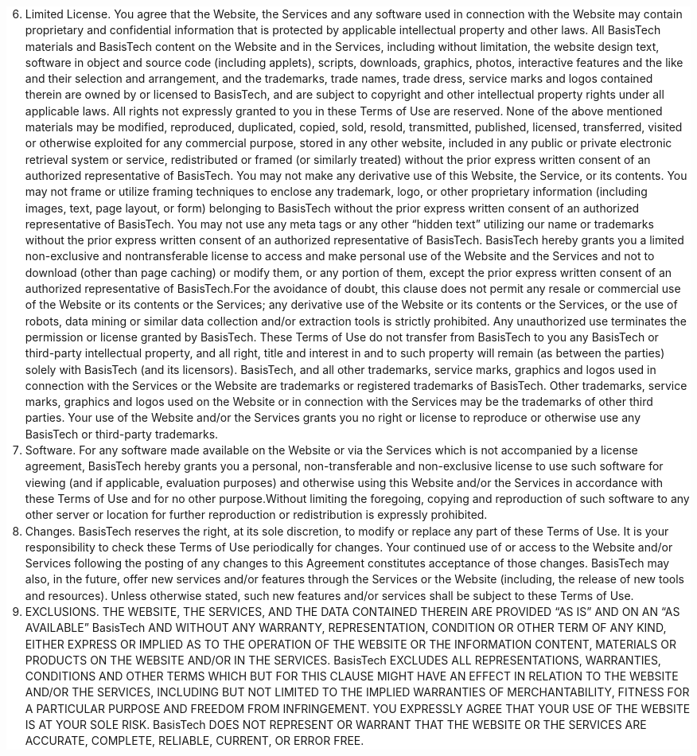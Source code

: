 6. Limited License. You agree that the Website, the Services and any software used in connection with the Website may contain proprietary and confidential information that is protected by applicable intellectual property and other laws. All BasisTech materials and BasisTech content on the Website and in the Services, including without limitation, the website design text, software in object and source code (including applets), scripts, downloads, graphics, photos, interactive features and the like and their selection and arrangement, and the trademarks, trade names, trade dress, service marks and logos contained therein are owned by or licensed to BasisTech, and are subject to copyright and other intellectual property rights under all applicable laws. All rights not expressly granted to you in these Terms of Use are reserved. None of the above mentioned materials may be modified, reproduced, duplicated, copied, sold, resold, transmitted, published, licensed, transferred, visited or otherwise exploited for any commercial purpose, stored in any other website, included in any public or private electronic retrieval system or service, redistributed or framed (or similarly treated) without the prior express written consent of an authorized representative of BasisTech. You may not make any derivative use of this Website, the Service, or its contents. You may not frame or utilize framing techniques to enclose any trademark, logo, or other proprietary information (including images, text, page layout, or form) belonging to BasisTech without the prior express written consent of an authorized representative of BasisTech. You may not use any meta tags or any other “hidden text” utilizing our name or trademarks without the prior express written consent of an authorized representative of BasisTech. BasisTech hereby grants you a limited non-exclusive and nontransferable license to access and make personal use of the Website and the Services and not to download (other than page caching) or modify them, or any portion of them, except the prior express written consent of an authorized representative of BasisTech.For the avoidance of doubt, this clause does not permit any resale or commercial use of the Website or its contents or the Services; any derivative use of the Website or its contents or the Services, or the use of robots, data mining or similar data collection and/or extraction tools is strictly prohibited. Any unauthorized use terminates the permission or license granted by BasisTech. These Terms of Use do not transfer from BasisTech to you any BasisTech or third-party intellectual property, and all right, title and interest in and to such property will remain (as between the parties) solely with BasisTech (and its licensors). BasisTech, and all other trademarks, service marks, graphics and logos used in connection with the Services or the Website are trademarks or registered trademarks of BasisTech. Other trademarks, service marks, graphics and logos used on the Website or in connection with the Services may be the trademarks of other third parties. Your use of the Website and/or the Services grants you no right or license to reproduce or otherwise use any BasisTech or third-party trademarks.
7. Software. For any software made available on the Website or via the Services which is not accompanied by a license agreement, BasisTech hereby grants you a personal, non-transferable and non-exclusive license to use such software for viewing (and if applicable, evaluation purposes) and otherwise using this Website and/or the Services in accordance with these Terms of Use and for no other purpose.Without limiting the foregoing, copying and reproduction of such software to any other server or location for further reproduction or redistribution is expressly prohibited.
8. Changes. BasisTech reserves the right, at its sole discretion, to modify or replace any part of these Terms of Use. It is your responsibility to check these Terms of Use periodically for changes. Your continued use of or access to the Website and/or Services following the posting of any changes to this Agreement constitutes acceptance of those changes. BasisTech may also, in the future, offer new services and/or features through the Services or the Website (including, the release of new tools and resources). Unless otherwise stated, such new features and/or services shall be subject to these Terms of Use.
9. EXCLUSIONS. THE WEBSITE, THE SERVICES, AND THE DATA CONTAINED THEREIN ARE PROVIDED “AS IS” AND ON AN “AS AVAILABLE” BasisTech AND WITHOUT ANY WARRANTY, REPRESENTATION, CONDITION OR OTHER TERM OF ANY KIND, EITHER EXPRESS OR IMPLIED AS TO THE OPERATION OF THE WEBSITE OR THE INFORMATION CONTENT, MATERIALS OR PRODUCTS ON THE WEBSITE AND/OR IN THE SERVICES. BasisTech EXCLUDES ALL REPRESENTATIONS, WARRANTIES, CONDITIONS AND OTHER TERMS WHICH BUT FOR THIS CLAUSE MIGHT HAVE AN EFFECT IN RELATION TO THE WEBSITE AND/OR THE SERVICES, INCLUDING BUT NOT LIMITED TO THE IMPLIED WARRANTIES OF MERCHANTABILITY, FITNESS FOR A PARTICULAR PURPOSE AND FREEDOM FROM INFRINGEMENT. YOU EXPRESSLY AGREE THAT YOUR USE OF THE WEBSITE IS AT YOUR SOLE RISK. BasisTech DOES NOT REPRESENT OR WARRANT THAT THE WEBSITE OR THE SERVICES ARE ACCURATE, COMPLETE, RELIABLE, CURRENT, OR ERROR FREE.